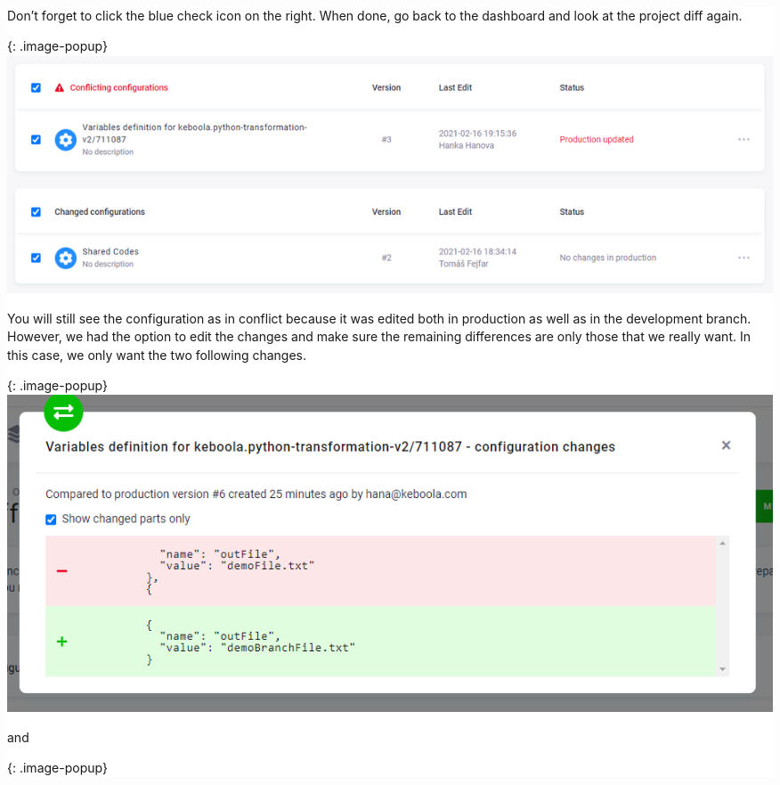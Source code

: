 Don’t forget to click the blue check icon on the right. When done, go back to the dashboard and look 
at the project diff again. 

{: .image-popup}
![Screenshot - Remaining Changes Diff](/transformations/dev-prod-mode/26-config-remaining-changes-diff.png)

You will still see the configuration as in conflict because it was edited both in production as well 
as in the development branch. However, we had the option to edit the changes and make sure the remaining 
differences are only those that we really want. In this case, we only want the two following changes.

{: .image-popup}
![Screenshot - Config Changes - Variable](/transformations/dev-prod-mode/18-diff-config-changes-var.png)

and

{: .image-popup}